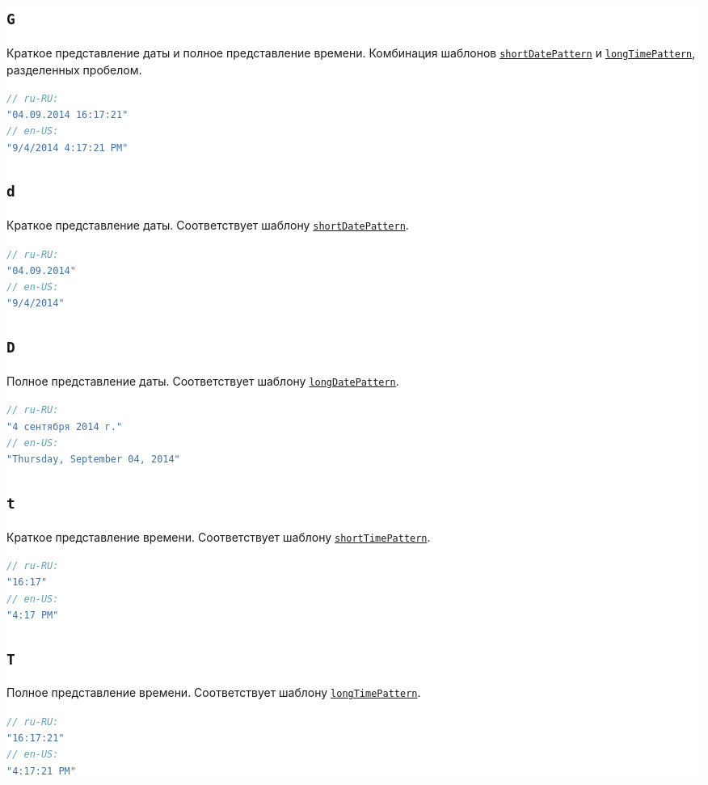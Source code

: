 ## `G`

Краткое представление даты и полное представление времени. Комбинация шаблонов [`shortDatePattern`](../#shortdatepattern)
и [`longTimePattern`](../#longtimepattern), разделенных пробелом.

```js
// ru-RU:
"04.09.2014 16:17:21"
// en-US:
"9/4/2014 4:17:21 PM"
```

## `d`

Краткое представление даты. Соответствует шаблону [`shortDatePattern`](../#shortdatepattern).

```js
// ru-RU:
"04.09.2014"
// en-US:
"9/4/2014"
```

## `D`

Полное представление даты. Соответствует шаблону [`longDatePattern`](../#longdatepattern).

```js
// ru-RU:
"4 сентября 2014 г."
// en-US:
"Thursday, September 04, 2014"
```

## `t`

Краткое представление времени. Соответствует шаблону [`shortTimePattern`](../#shorttimepattern).

```js
// ru-RU:
"16:17"
// en-US:
"4:17 PM"
```

## `T`

Полное представление времени. Соответствует шаблону [`longTimePattern`](../#longtimepattern).

```js
// ru-RU:
"16:17:21"
// en-US:
"4:17:21 PM"
```
